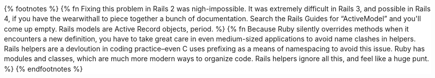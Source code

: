 
{% footnotes %}
  {% fn Fixing this problem in Rails 2 was nigh-impossible.  It was extremely difficult in Rails 3, and possible in Rails 4, if you have the wearwithall to piece together a bunch of documentation. Search the Rails Guides for “ActiveModel” and you'll come up empty.  Rails models are Active Record objects, period. %}
  {% fn Because Ruby silently overrides methods when it encounters a new definition, you have to take great care in even medium-sized applications to avoid name clashes in helpers.  Rails helpers are a devloution in coding practice–even C uses prefixing as a means of namespacing to avoid this issue.  Ruby has modules and classes, which are much more modern ways to organize code.  Rails helpers ignore all this, and feel like a huge punt. %}
{% endfootnotes %}
